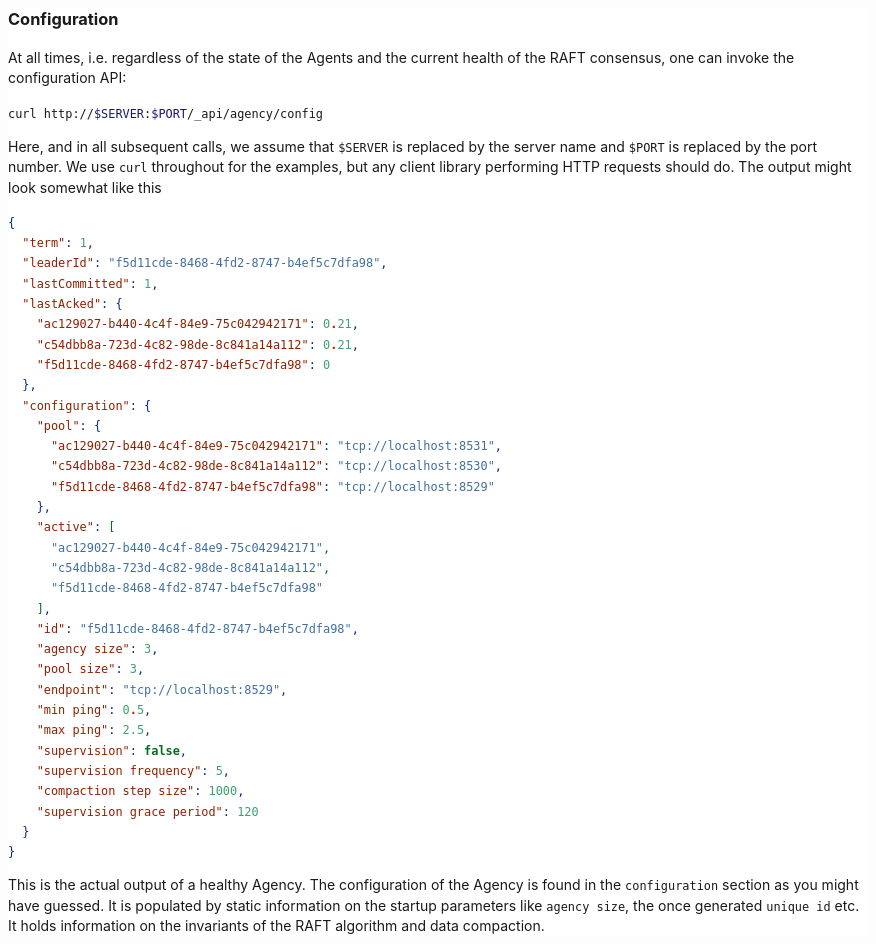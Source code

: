 ### Configuration

At all times, i.e. regardless of the state of the Agents and the current health
of the RAFT consensus, one can invoke the configuration API:

```sh
curl http://$SERVER:$PORT/_api/agency/config
```

Here, and in all subsequent calls, we assume that `$SERVER` is
replaced by the server name and `$PORT` is replaced by the port
number. We use `curl` throughout for the examples, but any client
library performing HTTP requests should do.
The output might look somewhat like this

```json
{
  "term": 1,
  "leaderId": "f5d11cde-8468-4fd2-8747-b4ef5c7dfa98",
  "lastCommitted": 1,
  "lastAcked": {
    "ac129027-b440-4c4f-84e9-75c042942171": 0.21,
    "c54dbb8a-723d-4c82-98de-8c841a14a112": 0.21,
    "f5d11cde-8468-4fd2-8747-b4ef5c7dfa98": 0
  },
  "configuration": {
    "pool": {
      "ac129027-b440-4c4f-84e9-75c042942171": "tcp://localhost:8531",
      "c54dbb8a-723d-4c82-98de-8c841a14a112": "tcp://localhost:8530",
      "f5d11cde-8468-4fd2-8747-b4ef5c7dfa98": "tcp://localhost:8529"
    },
    "active": [
      "ac129027-b440-4c4f-84e9-75c042942171",
      "c54dbb8a-723d-4c82-98de-8c841a14a112",
      "f5d11cde-8468-4fd2-8747-b4ef5c7dfa98"
    ],
    "id": "f5d11cde-8468-4fd2-8747-b4ef5c7dfa98",
    "agency size": 3,
    "pool size": 3,
    "endpoint": "tcp://localhost:8529",
    "min ping": 0.5,
    "max ping": 2.5,
    "supervision": false,
    "supervision frequency": 5,
    "compaction step size": 1000,
    "supervision grace period": 120
  }
}
```

This is the actual output of a healthy Agency. The configuration of the Agency is found in the `configuration` section as you might have guessed. It is populated by static information on the startup parameters like `agency size`, the once generated `unique id` etc. It holds information on the invariants of the RAFT algorithm and data compaction.
